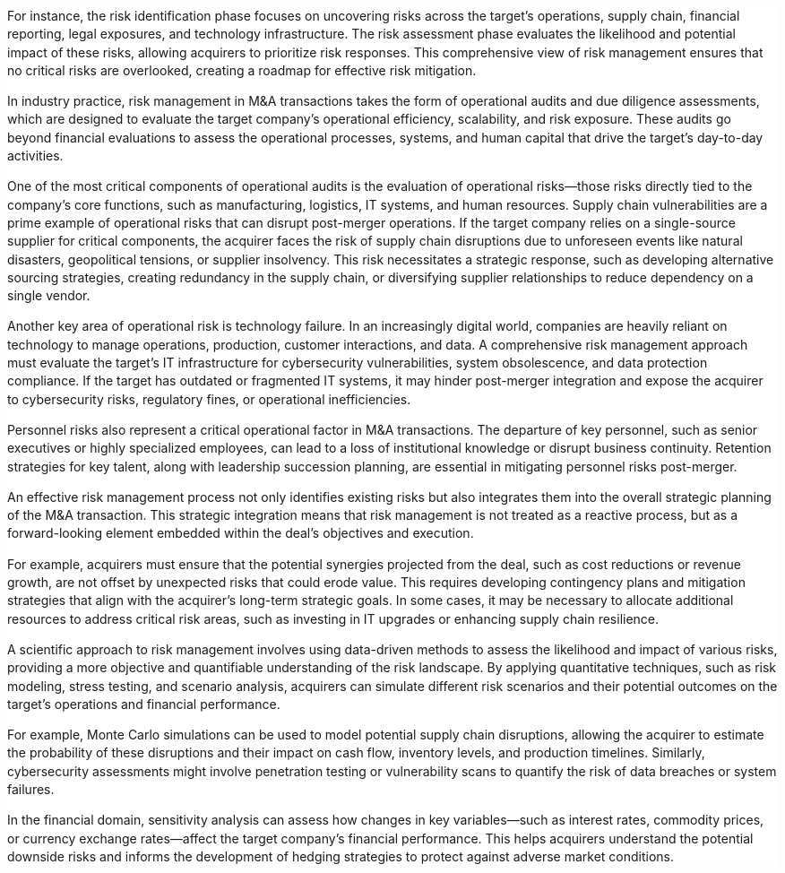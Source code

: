 For instance, the risk identification phase focuses on uncovering risks across the target’s operations, supply chain, financial reporting, legal exposures, and technology infrastructure. The risk assessment phase evaluates the likelihood and potential impact of these risks, allowing acquirers to prioritize risk responses. This comprehensive view of risk management ensures that no critical risks are overlooked, creating a roadmap for effective risk mitigation.

In industry practice, risk management in M&A transactions takes the form of operational audits and due diligence assessments, which are designed to evaluate the target company’s operational efficiency, scalability, and risk exposure. These audits go beyond financial evaluations to assess the operational processes, systems, and human capital that drive the target’s day-to-day activities.

One of the most critical components of operational audits is the evaluation of operational risks—those risks directly tied to the company’s core functions, such as manufacturing, logistics, IT systems, and human resources. Supply chain vulnerabilities are a prime example of operational risks that can disrupt post-merger operations. If the target company relies on a single-source supplier for critical components, the acquirer faces the risk of supply chain disruptions due to unforeseen events like natural disasters, geopolitical tensions, or supplier insolvency. This risk necessitates a strategic response, such as developing alternative sourcing strategies, creating redundancy in the supply chain, or diversifying supplier relationships to reduce dependency on a single vendor.

Another key area of operational risk is technology failure. In an increasingly digital world, companies are heavily reliant on technology to manage operations, production, customer interactions, and data. A comprehensive risk management approach must evaluate the target’s IT infrastructure for cybersecurity vulnerabilities, system obsolescence, and data protection compliance. If the target has outdated or fragmented IT systems, it may hinder post-merger integration and expose the acquirer to cybersecurity risks, regulatory fines, or operational inefficiencies.

Personnel risks also represent a critical operational factor in M&A transactions. The departure of key personnel, such as senior executives or highly specialized employees, can lead to a loss of institutional knowledge or disrupt business continuity. Retention strategies for key talent, along with leadership succession planning, are essential in mitigating personnel risks post-merger.

An effective risk management process not only identifies existing risks but also integrates them into the overall strategic planning of the M&A transaction. This strategic integration means that risk management is not treated as a reactive process, but as a forward-looking element embedded within the deal’s objectives and execution.

For example, acquirers must ensure that the potential synergies projected from the deal, such as cost reductions or revenue growth, are not offset by unexpected risks that could erode value. This requires developing contingency plans and mitigation strategies that align with the acquirer’s long-term strategic goals. In some cases, it may be necessary to allocate additional resources to address critical risk areas, such as investing in IT upgrades or enhancing supply chain resilience.

A scientific approach to risk management involves using data-driven methods to assess the likelihood and impact of various risks, providing a more objective and quantifiable understanding of the risk landscape. By applying quantitative techniques, such as risk modeling, stress testing, and scenario analysis, acquirers can simulate different risk scenarios and their potential outcomes on the target’s operations and financial performance.

For example, Monte Carlo simulations can be used to model potential supply chain disruptions, allowing the acquirer to estimate the probability of these disruptions and their impact on cash flow, inventory levels, and production timelines. Similarly, cybersecurity assessments might involve penetration testing or vulnerability scans to quantify the risk of data breaches or system failures.

In the financial domain, sensitivity analysis can assess how changes in key variables—such as interest rates, commodity prices, or currency exchange rates—affect the target company’s financial performance. This helps acquirers understand the potential downside risks and informs the development of hedging strategies to protect against adverse market conditions.
